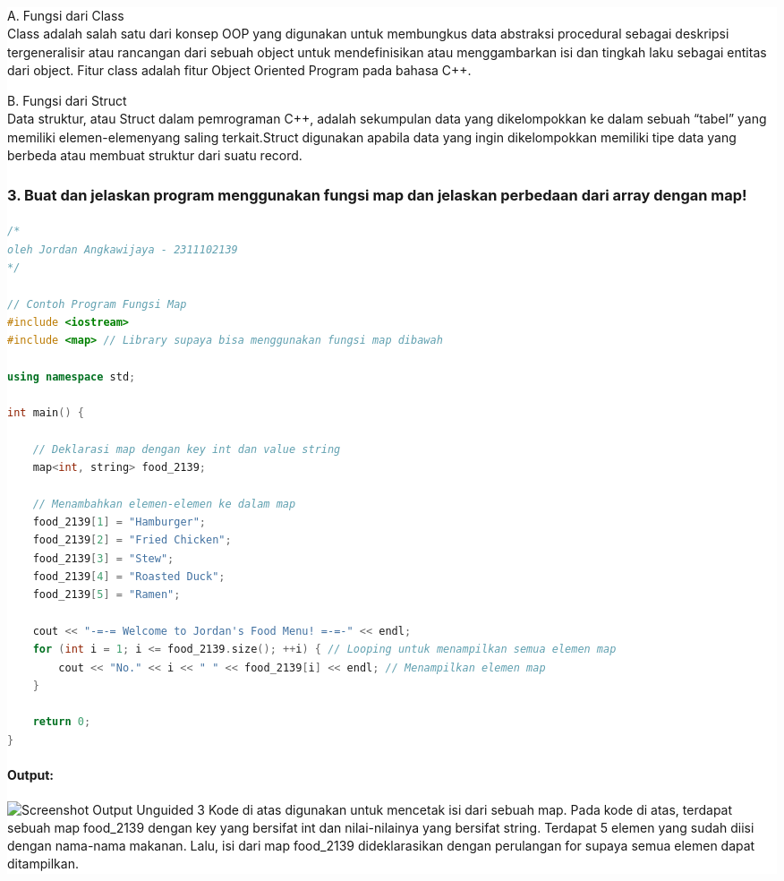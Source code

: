 A. Fungsi dari Class<br/>
Class adalah salah satu dari konsep OOP yang digunakan untuk membungkus data abstraksi procedural sebagai deskripsi tergeneralisir atau rancangan dari sebuah object untuk mendefinisikan atau menggambarkan isi dan tingkah laku sebagai entitas dari object. Fitur class adalah fitur Object Oriented Program pada bahasa C++.

B. Fungsi dari Struct<br/>
Data struktur, atau Struct dalam pemrograman C++, adalah sekumpulan data yang dikelompokkan ke dalam sebuah “tabel” yang memiliki elemen-elemenyang saling terkait.Struct digunakan apabila data yang ingin dikelompokkan memiliki tipe data yang berbeda atau membuat struktur dari suatu record.

### 3. Buat dan jelaskan program menggunakan fungsi map dan jelaskan perbedaan dari array dengan map!

```C++
/*
oleh Jordan Angkawijaya - 2311102139
*/

// Contoh Program Fungsi Map
#include <iostream>
#include <map> // Library supaya bisa menggunakan fungsi map dibawah

using namespace std;

int main() {
    
    // Deklarasi map dengan key int dan value string
    map<int, string> food_2139;
  
    // Menambahkan elemen-elemen ke dalam map
    food_2139[1] = "Hamburger";
    food_2139[2] = "Fried Chicken";
    food_2139[3] = "Stew";
    food_2139[4] = "Roasted Duck";
    food_2139[5] = "Ramen";

    cout << "-=-= Welcome to Jordan's Food Menu! =-=-" << endl;
    for (int i = 1; i <= food_2139.size(); ++i) { // Looping untuk menampilkan semua elemen map
        cout << "No." << i << " " << food_2139[i] << endl; // Menampilkan elemen map
    }

    return 0;
}
```
#### Output:
![Screenshot Output Unguided 3](Output-Unguided-3_Jordan.png)
Kode di atas digunakan untuk mencetak isi dari sebuah map. Pada kode di atas, terdapat sebuah map food_2139 dengan key yang bersifat int dan nilai-nilainya yang bersifat string. Terdapat 5 elemen yang sudah diisi dengan nama-nama makanan. Lalu, isi dari map food_2139 dideklarasikan dengan perulangan for supaya semua elemen dapat ditampilkan.
